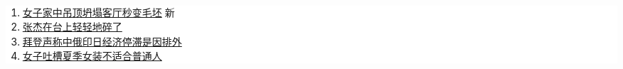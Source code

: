 1. [女子家中吊顶坍塌客厅秒变毛坯](https://s.weibo.com//weibo?q=%23%E5%A5%B3%E5%AD%90%E5%AE%B6%E4%B8%AD%E5%90%8A%E9%A1%B6%E5%9D%8D%E5%A1%8C%E5%AE%A2%E5%8E%85%E7%A7%92%E5%8F%98%E6%AF%9B%E5%9D%AF%23&t=31&band_rank=24&Refer=top)
   新
1. [张杰在台上轻轻地碎了](https://s.weibo.com//weibo?q=%23%E5%BC%A0%E6%9D%B0%E5%9C%A8%E5%8F%B0%E4%B8%8A%E8%BD%BB%E8%BD%BB%E5%9C%B0%E7%A2%8E%E4%BA%86%23&t=31&band_rank=26&Refer=top)
1. [拜登声称中俄印日经济停滞是因排外](https://s.weibo.com//weibo?q=%23%E6%8B%9C%E7%99%BB%E5%A3%B0%E7%A7%B0%E4%B8%AD%E4%BF%84%E5%8D%B0%E6%97%A5%E7%BB%8F%E6%B5%8E%E5%81%9C%E6%BB%9E%E6%98%AF%E5%9B%A0%E6%8E%92%E5%A4%96%23&t=31&band_rank=28&Refer=top)
1. [女子吐槽夏季女装不适合普通人](https://s.weibo.com//weibo?q=%23%E5%A5%B3%E5%AD%90%E5%90%90%E6%A7%BD%E5%A4%8F%E5%AD%A3%E5%A5%B3%E8%A3%85%E4%B8%8D%E9%80%82%E5%90%88%E6%99%AE%E9%80%9A%E4%BA%BA%23&t=31&band_rank=29&Refer=top)
